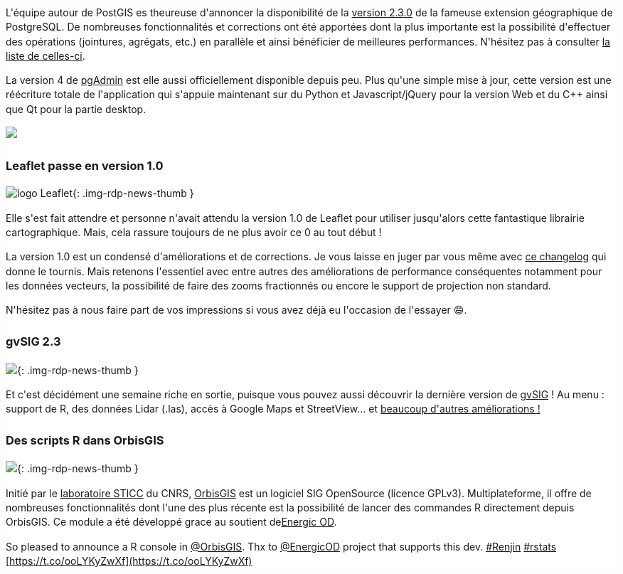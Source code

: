 L'équipe autour de PostGIS es theureuse d'annoncer la disponibilité de la [version 2.3.0](http://postgis.net/2016/09/26/postgis-2.3.0/) de la fameuse extension géographique de PostgreSQL. De nombreuses fonctionnalités et corrections ont été apportées dont la plus importante est la possibilité d'effectuer des opérations (jointures, agrégats, etc.) en parallèle et ainsi bénéficier de meilleures performances. N'hésitez pas à consulter [la liste de celles-ci](https://svn.osgeo.org/postgis/tags/2.3.0/NEWS).

La version 4 de [pgAdmin](https://www.pgadmin.org/) est elle aussi officiellement disponible depuis peu. Plus qu'une simple mise à jour, cette version est une réécriture totale de l'application qui s'appuie maintenant sur du Python et Javascript/jQuery pour la version Web et du C++ ainsi que Qt pour la partie desktop.

![](https://www.pgadmin.org/images/pgadmin4-dashboard.png)

### Leaflet passe en version 1.0

![logo Leaflet](https://cdn.geotribu.fr/img/logos-icones/logiciels_librairies/leaflet.png "logo Leaflet"){: .img-rdp-news-thumb }

Elle s'est fait attendre et personne n'avait attendu la version 1.0 de Leaflet pour utiliser jusqu'alors cette fantastique librairie cartographique. Mais, cela rassure toujours de ne plus avoir ce 0 au tout début !

La version 1.0 est un condensé d'améliorations et de corrections. Je vous laisse en juger par vous même avec [ce changelog](https://github.com/Leaflet/Leaflet/blob/master/CHANGELOG.md) qui donne le tournis. Mais retenons l'essentiel avec entre autres des améliorations de performance conséquentes notamment pour les données vecteurs, la possibilité de faire des zooms fractionnés ou encore le support de projection non standard.

N'hésitez pas à nous faire part de vos impressions si vous avez déjà eu l'occasion de l'essayer :smile:.

### gvSIG 2.3

![](https://cdn.geotribu.fr/img/logos-icones/logiciels_librairies/gvsig.png){: .img-rdp-news-thumb }

Et c'est décidément une semaine riche en sortie, puisque vous pouvez aussi découvrir la dernière version de [gvSIG](http://www.gvsig.com/ "gvSIG") ! Au menu : support de R, des données Lidar (.las), accès à Google Maps et StreetView... et [beaucoup d'autres améliorations !](http://www.gvsig.com/en/products/gvsig-desktop/downloads#tab-3 "gvsig changelog")

### Des scripts R dans OrbisGIS

![](https://cdn.geotribu.fr/img/logos-icones/logiciels_librairies/orbigis.jpg){: .img-rdp-news-thumb }

Initié par le [laboratoire STICC](http://www.lab-sticc.fr/) du CNRS, [OrbisGIS](http://orbisgis.org/) est un logiciel SIG OpenSource (licence GPLv3). Multiplateforme, il offre de nombreuses fonctionnalités dont l'une des plus récente est la possibilité de lancer des commandes R directement depuis OrbisGIS. Ce module a été développé grace au soutient de[Energic OD](http://www.energicod.eu/).

So pleased to announce a R console in [@OrbisGIS](https://twitter.com/OrbisGIS). Thx to [@EnergicOD](https://twitter.com/EnergicOD) project that supports this dev. [#Renjin](https://twitter.com/hashtag/Renjin?src=hash) [#rstats](https://twitter.com/hashtag/rstats?src=hash) [https://t.co/ooLYKyZwXf](https://t.co/ooLYKyZwXf)

